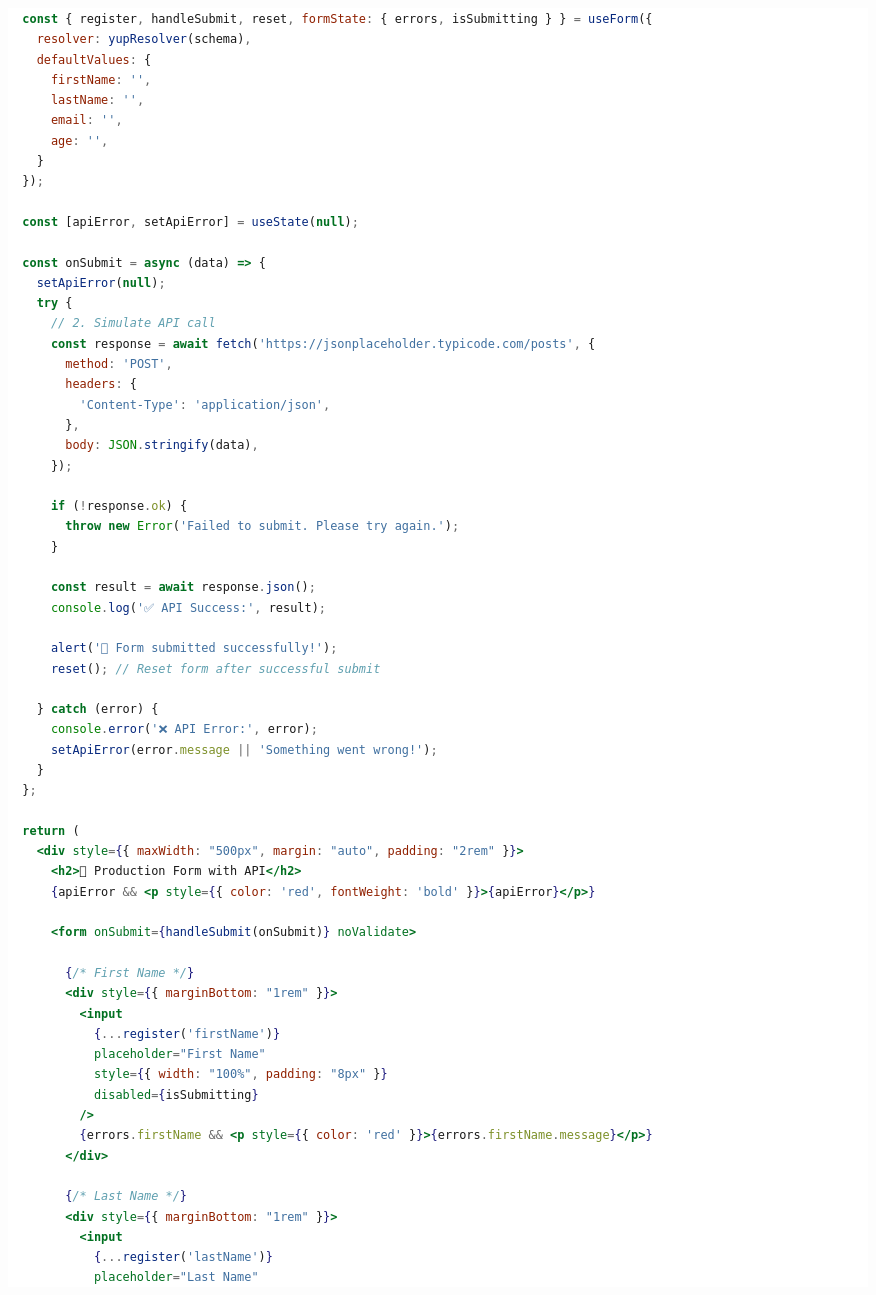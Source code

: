 ```jsx
  const { register, handleSubmit, reset, formState: { errors, isSubmitting } } = useForm({
    resolver: yupResolver(schema),
    defaultValues: {
      firstName: '',
      lastName: '',
      email: '',
      age: '',
    }
  });

  const [apiError, setApiError] = useState(null);

  const onSubmit = async (data) => {
    setApiError(null);
    try {
      // 2. Simulate API call
      const response = await fetch('https://jsonplaceholder.typicode.com/posts', {
        method: 'POST',
        headers: {
          'Content-Type': 'application/json',
        },
        body: JSON.stringify(data),
      });

      if (!response.ok) {
        throw new Error('Failed to submit. Please try again.');
      }

      const result = await response.json();
      console.log('✅ API Success:', result);

      alert('🎉 Form submitted successfully!');
      reset(); // Reset form after successful submit

    } catch (error) {
      console.error('❌ API Error:', error);
      setApiError(error.message || 'Something went wrong!');
    }
  };

  return (
    <div style={{ maxWidth: "500px", margin: "auto", padding: "2rem" }}>
      <h2>🚀 Production Form with API</h2>
      {apiError && <p style={{ color: 'red', fontWeight: 'bold' }}>{apiError}</p>}
      
      <form onSubmit={handleSubmit(onSubmit)} noValidate>

        {/* First Name */}
        <div style={{ marginBottom: "1rem" }}>
          <input
            {...register('firstName')}
            placeholder="First Name"
            style={{ width: "100%", padding: "8px" }}
            disabled={isSubmitting}
          />
          {errors.firstName && <p style={{ color: 'red' }}>{errors.firstName.message}</p>}
        </div>

        {/* Last Name */}
        <div style={{ marginBottom: "1rem" }}>
          <input
            {...register('lastName')}
            placeholder="Last Name"
```